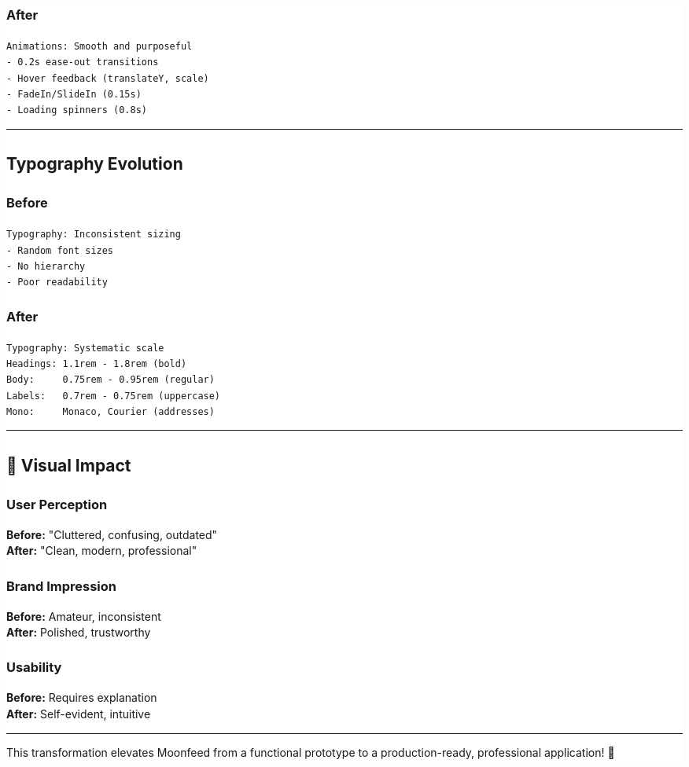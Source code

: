 ### After
```
Animations: Smooth and purposeful
- 0.2s ease-out transitions
- Hover feedback (translateY, scale)
- FadeIn/SlideIn (0.15s)
- Loading spinners (0.8s)
```

---

## Typography Evolution

### Before
```
Typography: Inconsistent sizing
- Random font sizes
- No hierarchy
- Poor readability
```

### After
```
Typography: Systematic scale
Headings: 1.1rem - 1.8rem (bold)
Body:     0.75rem - 0.95rem (regular)
Labels:   0.7rem - 0.75rem (uppercase)
Mono:     Monaco, Courier (addresses)
```

---

## 🎉 Visual Impact

### User Perception
**Before:** "Cluttered, confusing, outdated"  
**After:** "Clean, modern, professional"

### Brand Impression
**Before:** Amateur, inconsistent  
**After:** Polished, trustworthy

### Usability
**Before:** Requires explanation  
**After:** Self-evident, intuitive

---

This transformation elevates Moonfeed from a functional prototype to a production-ready, professional application! 🚀

